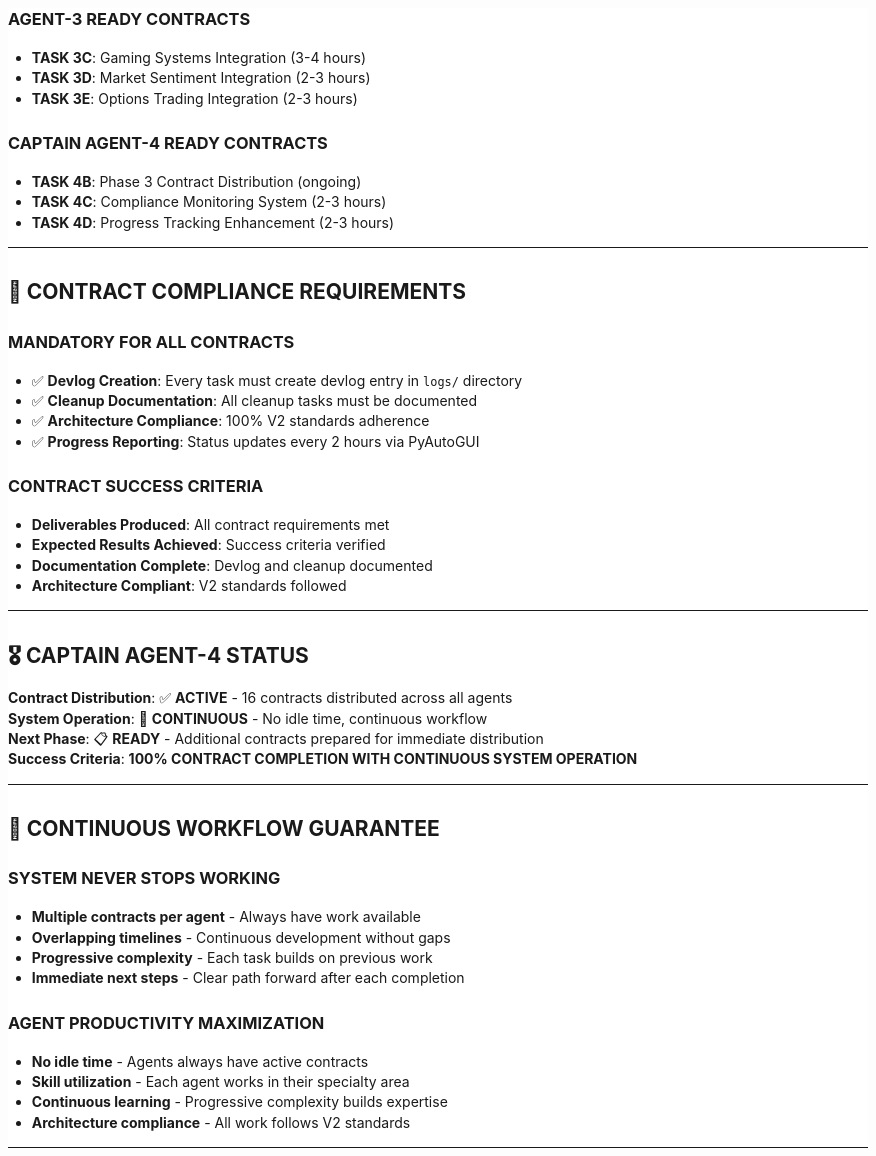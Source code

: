### **AGENT-3 READY CONTRACTS**
- **TASK 3C**: Gaming Systems Integration (3-4 hours)
- **TASK 3D**: Market Sentiment Integration (2-3 hours)
- **TASK 3E**: Options Trading Integration (2-3 hours)

### **CAPTAIN AGENT-4 READY CONTRACTS**
- **TASK 4B**: Phase 3 Contract Distribution (ongoing)
- **TASK 4C**: Compliance Monitoring System (2-3 hours)
- **TASK 4D**: Progress Tracking Enhancement (2-3 hours)

---

## 🚨 **CONTRACT COMPLIANCE REQUIREMENTS**

### **MANDATORY FOR ALL CONTRACTS**
- ✅ **Devlog Creation**: Every task must create devlog entry in `logs/` directory
- ✅ **Cleanup Documentation**: All cleanup tasks must be documented
- ✅ **Architecture Compliance**: 100% V2 standards adherence
- ✅ **Progress Reporting**: Status updates every 2 hours via PyAutoGUI

### **CONTRACT SUCCESS CRITERIA**
- **Deliverables Produced**: All contract requirements met
- **Expected Results Achieved**: Success criteria verified
- **Documentation Complete**: Devlog and cleanup documented
- **Architecture Compliant**: V2 standards followed

---

## 🎖️ **CAPTAIN AGENT-4 STATUS**

**Contract Distribution**: ✅ **ACTIVE** - 16 contracts distributed across all agents  
**System Operation**: 🔄 **CONTINUOUS** - No idle time, continuous workflow  
**Next Phase**: 📋 **READY** - Additional contracts prepared for immediate distribution  
**Success Criteria**: **100% CONTRACT COMPLETION WITH CONTINUOUS SYSTEM OPERATION**  

---

## 🚀 **CONTINUOUS WORKFLOW GUARANTEE**

### **SYSTEM NEVER STOPS WORKING**
- **Multiple contracts per agent** - Always have work available
- **Overlapping timelines** - Continuous development without gaps
- **Progressive complexity** - Each task builds on previous work
- **Immediate next steps** - Clear path forward after each completion

### **AGENT PRODUCTIVITY MAXIMIZATION**
- **No idle time** - Agents always have active contracts
- **Skill utilization** - Each agent works in their specialty area
- **Continuous learning** - Progressive complexity builds expertise
- **Architecture compliance** - All work follows V2 standards

---